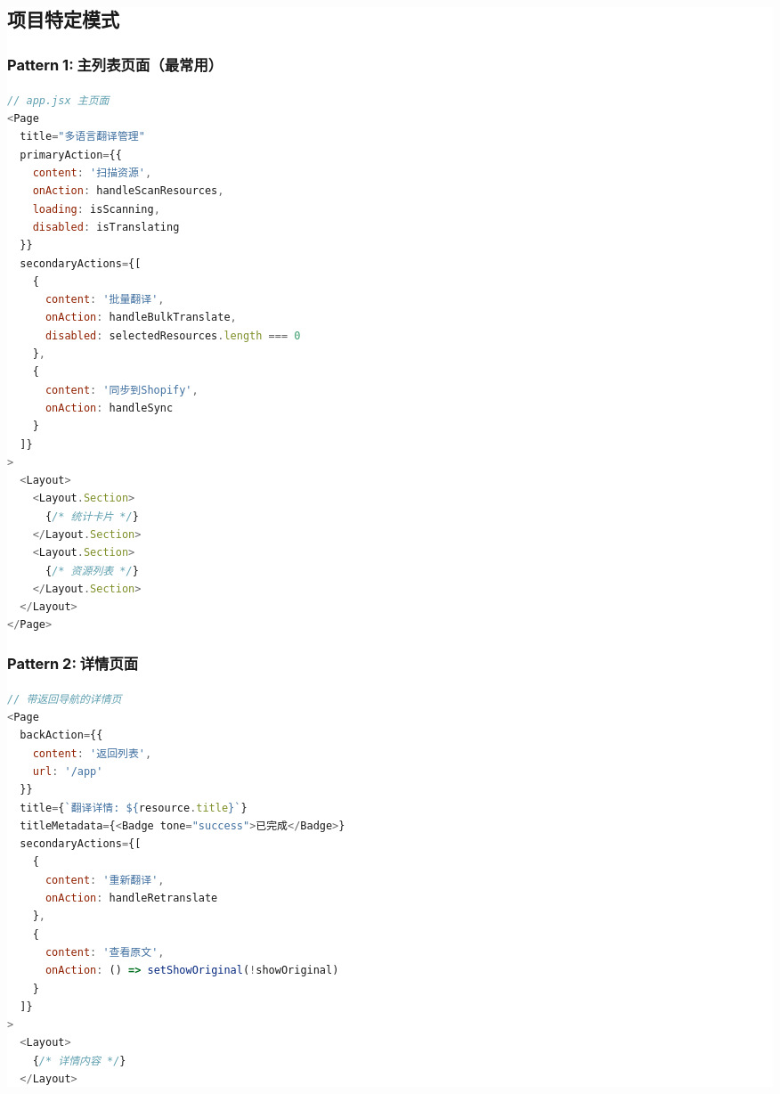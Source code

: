 ```javascript
```

## 项目特定模式

### Pattern 1: 主列表页面（最常用）
```javascript
// app.jsx 主页面
<Page
  title="多语言翻译管理"
  primaryAction={{
    content: '扫描资源',
    onAction: handleScanResources,
    loading: isScanning,
    disabled: isTranslating
  }}
  secondaryActions={[
    {
      content: '批量翻译',
      onAction: handleBulkTranslate,
      disabled: selectedResources.length === 0
    },
    {
      content: '同步到Shopify',
      onAction: handleSync
    }
  ]}
>
  <Layout>
    <Layout.Section>
      {/* 统计卡片 */}
    </Layout.Section>
    <Layout.Section>
      {/* 资源列表 */}
    </Layout.Section>
  </Layout>
</Page>
```

### Pattern 2: 详情页面
```javascript
// 带返回导航的详情页
<Page
  backAction={{
    content: '返回列表',
    url: '/app'
  }}
  title={`翻译详情: ${resource.title}`}
  titleMetadata={<Badge tone="success">已完成</Badge>}
  secondaryActions={[
    {
      content: '重新翻译',
      onAction: handleRetranslate
    },
    {
      content: '查看原文',
      onAction: () => setShowOriginal(!showOriginal)
    }
  ]}
>
  <Layout>
    {/* 详情内容 */}
  </Layout>
```